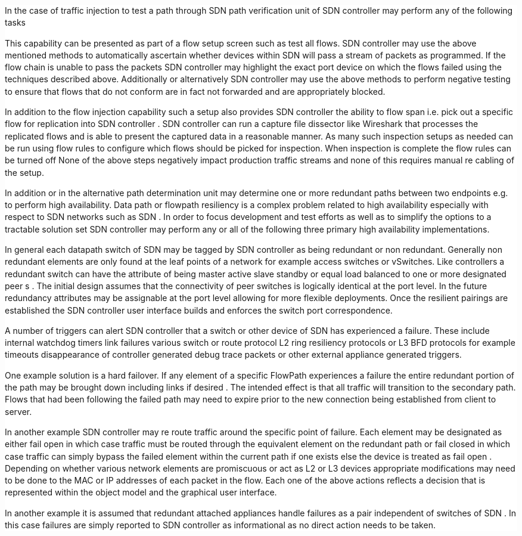 In the case of traffic injection to test a path through SDN path verification unit of SDN controller may perform any of the following tasks 

This capability can be presented as part of a flow setup screen such as test all flows. SDN controller may use the above mentioned methods to automatically ascertain whether devices within SDN will pass a stream of packets as programmed. If the flow chain is unable to pass the packets SDN controller may highlight the exact port device on which the flows failed using the techniques described above. Additionally or alternatively SDN controller may use the above methods to perform negative testing to ensure that flows that do not conform are in fact not forwarded and are appropriately blocked.

In addition to the flow injection capability such a setup also provides SDN controller the ability to flow span i.e. pick out a specific flow for replication into SDN controller . SDN controller can run a capture file dissector like Wireshark that processes the replicated flows and is able to present the captured data in a reasonable manner. As many such inspection setups as needed can be run using flow rules to configure which flows should be picked for inspection. When inspection is complete the flow rules can be turned off None of the above steps negatively impact production traffic streams and none of this requires manual re cabling of the setup.

In addition or in the alternative path determination unit may determine one or more redundant paths between two endpoints e.g. to perform high availability. Data path or flowpath resiliency is a complex problem related to high availability especially with respect to SDN networks such as SDN . In order to focus development and test efforts as well as to simplify the options to a tractable solution set SDN controller may perform any or all of the following three primary high availability implementations.

In general each datapath switch of SDN may be tagged by SDN controller as being redundant or non redundant. Generally non redundant elements are only found at the leaf points of a network for example access switches or vSwitches. Like controllers a redundant switch can have the attribute of being master active slave standby or equal load balanced to one or more designated peer s . The initial design assumes that the connectivity of peer switches is logically identical at the port level. In the future redundancy attributes may be assignable at the port level allowing for more flexible deployments. Once the resilient pairings are established the SDN controller user interface builds and enforces the switch port correspondence.

A number of triggers can alert SDN controller that a switch or other device of SDN has experienced a failure. These include internal watchdog timers link failures various switch or route protocol L2 ring resiliency protocols or L3 BFD protocols for example timeouts disappearance of controller generated debug trace packets or other external appliance generated triggers.

One example solution is a hard failover. If any element of a specific FlowPath experiences a failure the entire redundant portion of the path may be brought down including links if desired . The intended effect is that all traffic will transition to the secondary path. Flows that had been following the failed path may need to expire prior to the new connection being established from client to server.

In another example SDN controller may re route traffic around the specific point of failure. Each element may be designated as either fail open in which case traffic must be routed through the equivalent element on the redundant path or fail closed in which case traffic can simply bypass the failed element within the current path if one exists else the device is treated as fail open . Depending on whether various network elements are promiscuous or act as L2 or L3 devices appropriate modifications may need to be done to the MAC or IP addresses of each packet in the flow. Each one of the above actions reflects a decision that is represented within the object model and the graphical user interface.

In another example it is assumed that redundant attached appliances handle failures as a pair independent of switches of SDN . In this case failures are simply reported to SDN controller as informational as no direct action needs to be taken.
